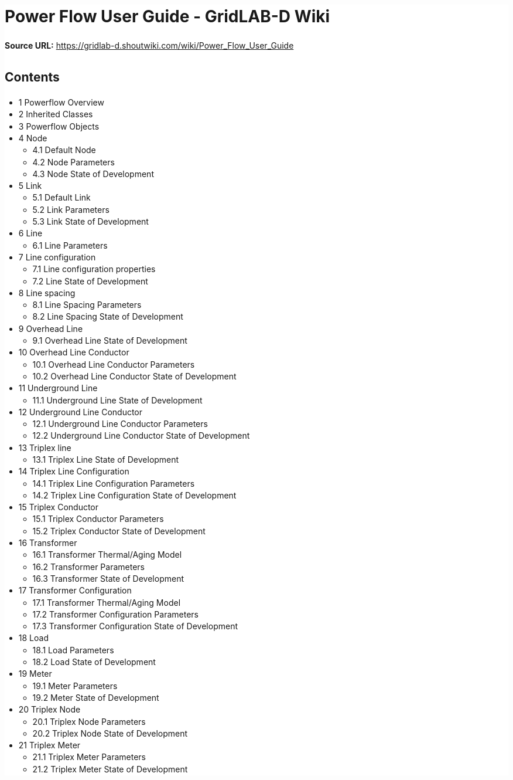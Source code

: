 # Power Flow User Guide - GridLAB-D Wiki

**Source URL:** https://gridlab-d.shoutwiki.com/wiki/Power_Flow_User_Guide
## Contents

  * 1 Powerflow Overview
  * 2 Inherited Classes
  * 3 Powerflow Objects
  * 4 Node
    * 4.1 Default Node
    * 4.2 Node Parameters
    * 4.3 Node State of Development
  * 5 Link
    * 5.1 Default Link
    * 5.2 Link Parameters
    * 5.3 Link State of Development
  * 6 Line
    * 6.1 Line Parameters
  * 7 Line configuration
    * 7.1 Line configuration properties
    * 7.2 Line State of Development
  * 8 Line spacing
    * 8.1 Line Spacing Parameters
    * 8.2 Line Spacing State of Development
  * 9 Overhead Line
    * 9.1 Overhead Line State of Development
  * 10 Overhead Line Conductor
    * 10.1 Overhead Line Conductor Parameters
    * 10.2 Overhead Line Conductor State of Development
  * 11 Underground Line
    * 11.1 Underground Line State of Development
  * 12 Underground Line Conductor
    * 12.1 Underground Line Conductor Parameters
    * 12.2 Underground Line Conductor State of Development
  * 13 Triplex line
    * 13.1 Triplex Line State of Development
  * 14 Triplex Line Configuration
    * 14.1 Triplex Line Configuration Parameters
    * 14.2 Triplex Line Configuration State of Development
  * 15 Triplex Conductor
    * 15.1 Triplex Conductor Parameters
    * 15.2 Triplex Conductor State of Development
  * 16 Transformer
    * 16.1 Transformer Thermal/Aging Model
    * 16.2 Transformer Parameters
    * 16.3 Transformer State of Development
  * 17 Transformer Configuration
    * 17.1 Transformer Thermal/Aging Model
    * 17.2 Transformer Configuration Parameters
    * 17.3 Transformer Configuration State of Development
  * 18 Load
    * 18.1 Load Parameters
    * 18.2 Load State of Development
  * 19 Meter
    * 19.1 Meter Parameters
    * 19.2 Meter State of Development
  * 20 Triplex Node
    * 20.1 Triplex Node Parameters
    * 20.2 Triplex Node State of Development
  * 21 Triplex Meter
    * 21.1 Triplex Meter Parameters
    * 21.2 Triplex Meter State of Development